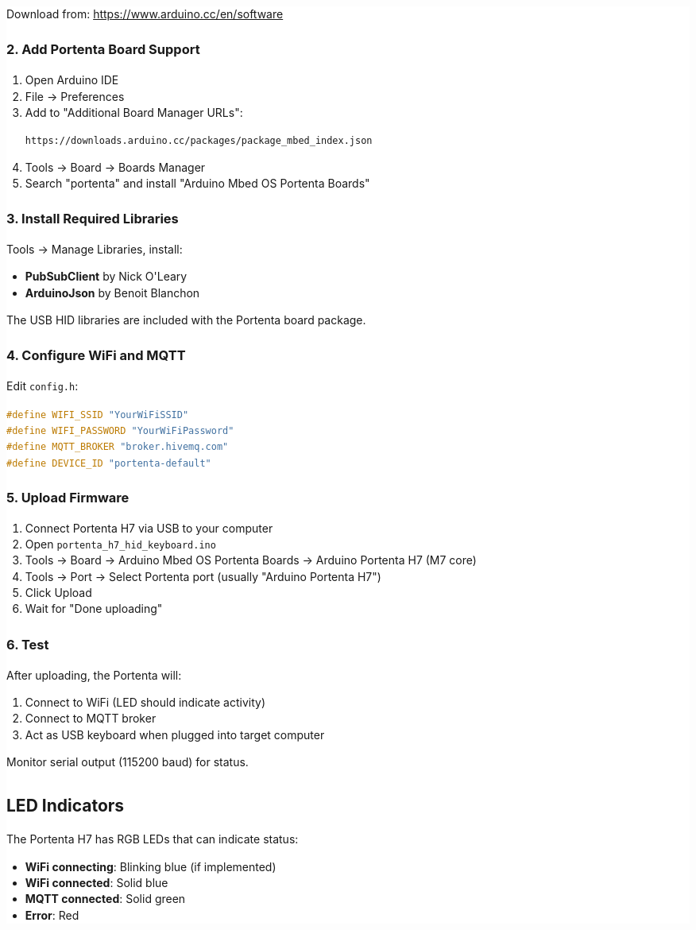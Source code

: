 Download from: https://www.arduino.cc/en/software

### 2. Add Portenta Board Support

1. Open Arduino IDE
2. File → Preferences
3. Add to "Additional Board Manager URLs":
   ```
   https://downloads.arduino.cc/packages/package_mbed_index.json
   ```
4. Tools → Board → Boards Manager
5. Search "portenta" and install "Arduino Mbed OS Portenta Boards"

### 3. Install Required Libraries

Tools → Manage Libraries, install:
- **PubSubClient** by Nick O'Leary
- **ArduinoJson** by Benoit Blanchon

The USB HID libraries are included with the Portenta board package.

### 4. Configure WiFi and MQTT

Edit `config.h`:
```cpp
#define WIFI_SSID "YourWiFiSSID"
#define WIFI_PASSWORD "YourWiFiPassword"
#define MQTT_BROKER "broker.hivemq.com"
#define DEVICE_ID "portenta-default"
```

### 5. Upload Firmware

1. Connect Portenta H7 via USB to your computer
2. Open `portenta_h7_hid_keyboard.ino`
3. Tools → Board → Arduino Mbed OS Portenta Boards → Arduino Portenta H7 (M7 core)
4. Tools → Port → Select Portenta port (usually "Arduino Portenta H7")
5. Click Upload
6. Wait for "Done uploading"

### 6. Test

After uploading, the Portenta will:
1. Connect to WiFi (LED should indicate activity)
2. Connect to MQTT broker
3. Act as USB keyboard when plugged into target computer

Monitor serial output (115200 baud) for status.

## LED Indicators

The Portenta H7 has RGB LEDs that can indicate status:
- **WiFi connecting**: Blinking blue (if implemented)
- **WiFi connected**: Solid blue
- **MQTT connected**: Solid green
- **Error**: Red
